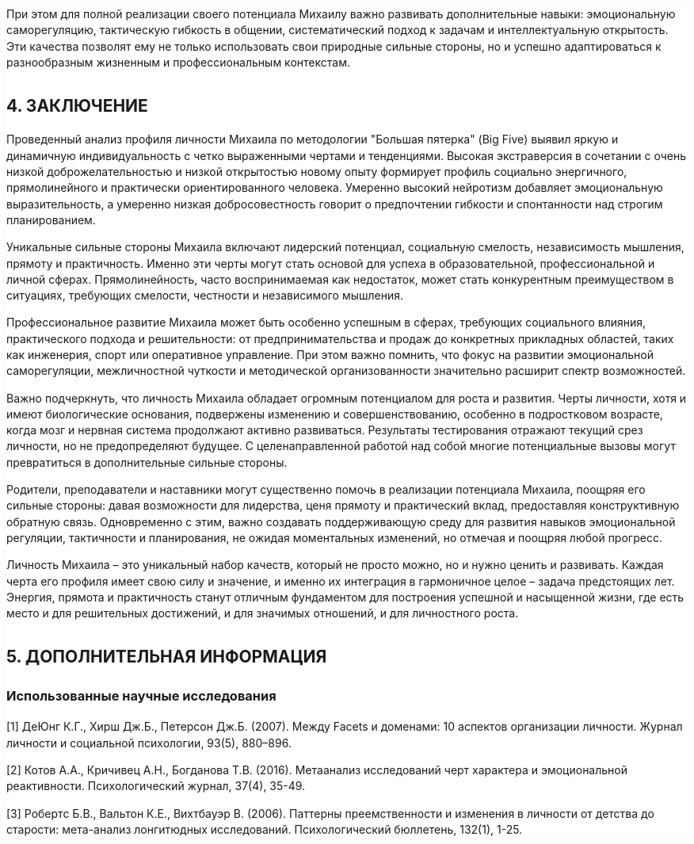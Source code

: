 При этом для полной реализации своего потенциала Михаилу важно развивать дополнительные навыки: эмоциональную саморегуляцию, тактическую гибкость в общении, систематический подход к задачам и интеллектуальную открытость. Эти качества позволят ему не только использовать свои природные сильные стороны, но и успешно адаптироваться к разнообразным жизненным и профессиональным контекстам.

## 4. ЗАКЛЮЧЕНИЕ

Проведенный анализ профиля личности Михаила по методологии "Большая пятерка" (Big Five) выявил яркую и динамичную индивидуальность с четко выраженными чертами и тенденциями. Высокая экстраверсия в сочетании с очень низкой доброжелательностью и низкой открытостью новому опыту формирует профиль социально энергичного, прямолинейного и практически ориентированного человека. Умеренно высокий нейротизм добавляет эмоциональную выразительность, а умеренно низкая добросовестность говорит о предпочтении гибкости и спонтанности над строгим планированием.

Уникальные сильные стороны Михаила включают лидерский потенциал, социальную смелость, независимость мышления, прямоту и практичность. Именно эти черты могут стать основой для успеха в образовательной, профессиональной и личной сферах. Прямолинейность, часто воспринимаемая как недостаток, может стать конкурентным преимуществом в ситуациях, требующих смелости, честности и независимого мышления.

Профессиональное развитие Михаила может быть особенно успешным в сферах, требующих социального влияния, практического подхода и решительности: от предпринимательства и продаж до конкретных прикладных областей, таких как инженерия, спорт или оперативное управление. При этом важно помнить, что фокус на развитии эмоциональной саморегуляции, межличностной чуткости и методической организованности значительно расширит спектр возможностей.

Важно подчеркнуть, что личность Михаила обладает огромным потенциалом для роста и развития. Черты личности, хотя и имеют биологические основания, подвержены изменению и совершенствованию, особенно в подростковом возрасте, когда мозг и нервная система продолжают активно развиваться. Результаты тестирования отражают текущий срез личности, но не предопределяют будущее. С целенаправленной работой над собой многие потенциальные вызовы могут превратиться в дополнительные сильные стороны.

Родители, преподаватели и наставники могут существенно помочь в реализации потенциала Михаила, поощряя его сильные стороны: давая возможности для лидерства, ценя прямоту и практический вклад, предоставляя конструктивную обратную связь. Одновременно с этим, важно создавать поддерживающую среду для развития навыков эмоциональной регуляции, тактичности и планирования, не ожидая моментальных изменений, но отмечая и поощряя любой прогресс.

Личность Михаила – это уникальный набор качеств, который не просто можно, но и нужно ценить и развивать. Каждая черта его профиля имеет свою силу и значение, и именно их интеграция в гармоничное целое – задача предстоящих лет. Энергия, прямота и практичность станут отличным фундаментом для построения успешной и насыщенной жизни, где есть место и для решительных достижений, и для значимых отношений, и для личностного роста.

## 5. ДОПОЛНИТЕЛЬНАЯ ИНФОРМАЦИЯ

### Использованные научные исследования

[1] ДеЮнг К.Г., Хирш Дж.Б., Петерсон Дж.Б. (2007). Между Facets и доменами: 10 аспектов организации личности. Журнал личности и социальной психологии, 93(5), 880–896.

[2] Котов А.А., Кричивец А.Н., Богданова Т.В. (2016). Метаанализ исследований черт характера и эмоциональной реактивности. Психологический журнал, 37(4), 35-49.

[3] Робертс Б.В., Вальтон К.Е., Вихтбауэр В. (2006). Паттерны преемственности и изменения в личности от детства до старости: мета-анализ лонгитюдных исследований. Психологический бюллетень, 132(1), 1-25.
